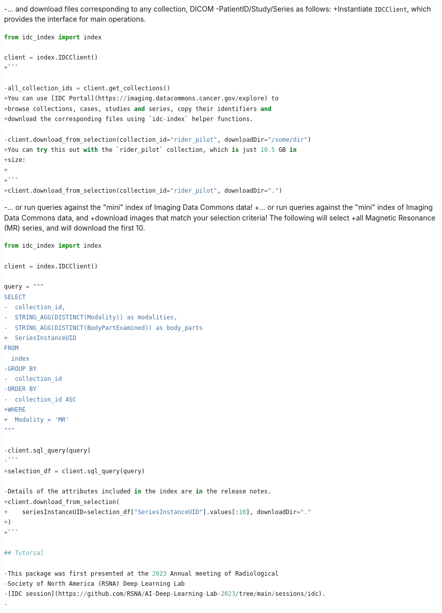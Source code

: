  
-... and download files corresponding to any collection, DICOM
-PatientID/Study/Series as follows:
+Instantiate `IDCClient`, which provides the interface for main operations.
 
 ```python
 from idc_index import index
 
 client = index.IDCClient()
+```
 
-all_collection_ids = client.get_collections()
+You can use [IDC Portal](https://imaging.datacommons.cancer.gov/explore) to
+browse collections, cases, studies and series, copy their identifiers and
+download the corresponding files using `idc-index` helper functions.
 
-client.download_from_selection(collection_id="rider_pilot", downloadDir="/some/dir")
+You can try this out with the `rider_pilot` collection, which is just 10.5 GB in
+size:
+
+```
+client.download_from_selection(collection_id="rider_pilot", downloadDir=".")
 ```
 
-... or run queries against the "mini" index of Imaging Data Commons data!
+... or run queries against the "mini" index of Imaging Data Commons data, and
+download images that match your selection criteria! The following will select
+all Magnetic Resonance (MR) series, and will download the first 10.
 
 ```python
 from idc_index import index
 
 client = index.IDCClient()
 
 query = """
 SELECT
-  collection_id,
-  STRING_AGG(DISTINCT(Modality)) as modalities,
-  STRING_AGG(DISTINCT(BodyPartExamined)) as body_parts
+  SeriesInstanceUID
 FROM
   index
-GROUP BY
-  collection_id
-ORDER BY
-  collection_id ASC
+WHERE
+  Modality = 'MR'
 """
 
-client.sql_query(query)
-```
+selection_df = client.sql_query(query)
 
-Details of the attributes included in the index are in the release notes.
+client.download_from_selection(
+    seriesInstanceUID=selection_df["SeriesInstanceUID"].values[:10], downloadDir="."
+)
+```
 
 ## Tutorial
 
-This package was first presented at the 2023 Annual meeting of Radiological
-Society of North America (RSNA) Deep Learning Lab
-[IDC session](https://github.com/RSNA/AI-Deep-Learning-Lab-2023/tree/main/sessions/idc).
-
 ```